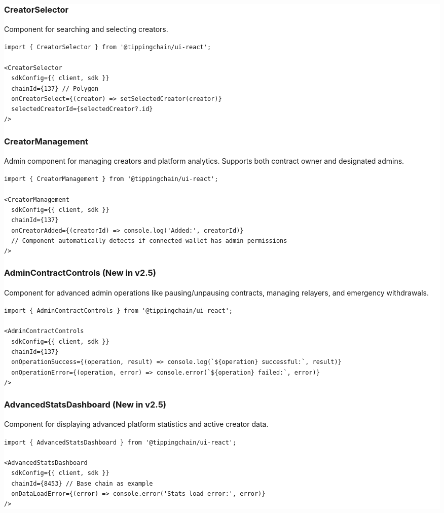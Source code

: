 ### CreatorSelector

Component for searching and selecting creators.

```tsx
import { CreatorSelector } from '@tippingchain/ui-react';

<CreatorSelector
  sdkConfig={{ client, sdk }}
  chainId={137} // Polygon
  onCreatorSelect={(creator) => setSelectedCreator(creator)}
  selectedCreatorId={selectedCreator?.id}
/>
```

### CreatorManagement

Admin component for managing creators and platform analytics. Supports both contract owner and designated admins.

```tsx
import { CreatorManagement } from '@tippingchain/ui-react';

<CreatorManagement
  sdkConfig={{ client, sdk }}
  chainId={137}
  onCreatorAdded={(creatorId) => console.log('Added:', creatorId)}
  // Component automatically detects if connected wallet has admin permissions
/>
```

### AdminContractControls (New in v2.5)

Component for advanced admin operations like pausing/unpausing contracts, managing relayers, and emergency withdrawals.

```tsx
import { AdminContractControls } from '@tippingchain/ui-react';

<AdminContractControls
  sdkConfig={{ client, sdk }}
  chainId={137}
  onOperationSuccess={(operation, result) => console.log(`${operation} successful:`, result)}
  onOperationError={(operation, error) => console.error(`${operation} failed:`, error)}
/>
```

### AdvancedStatsDashboard (New in v2.5)

Component for displaying advanced platform statistics and active creator data.

```tsx
import { AdvancedStatsDashboard } from '@tippingchain/ui-react';

<AdvancedStatsDashboard
  sdkConfig={{ client, sdk }}
  chainId={8453} // Base chain as example
  onDataLoadError={(error) => console.error('Stats load error:', error)}
/>
```
